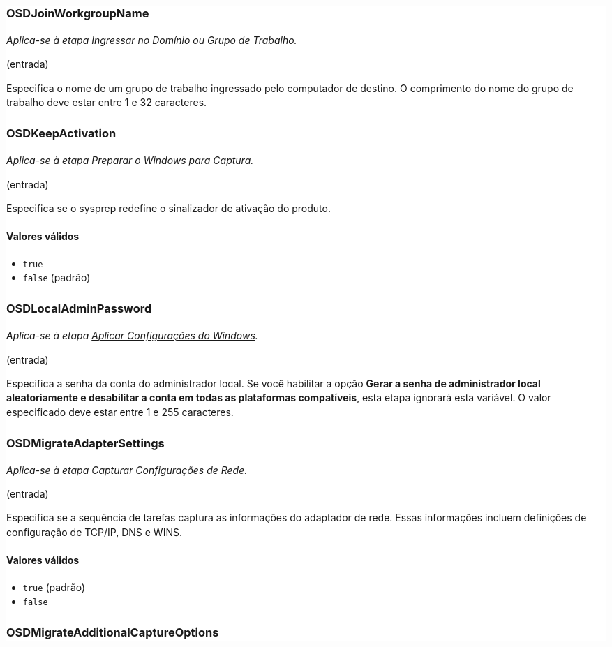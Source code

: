 
### <a name="OSDJoinWorkgroupName"></a> OSDJoinWorkgroupName

 *Aplica-se à etapa [Ingressar no Domínio ou Grupo de Trabalho](task-sequence-steps.md#BKMK_JoinDomainorWorkgroup).*

 (entrada)

 Especifica o nome de um grupo de trabalho ingressado pelo computador de destino. O comprimento do nome do grupo de trabalho deve estar entre 1 e 32 caracteres.


### <a name="OSDKeepActivation"></a> OSDKeepActivation

 *Aplica-se à etapa [Preparar o Windows para Captura](task-sequence-steps.md#BKMK_PrepareWindowsforCapture).*

 (entrada)

 Especifica se o sysprep redefine o sinalizador de ativação do produto.

 #### <a name="valid-values"></a>Valores válidos
 - `true`
 - `false` (padrão)


### <a name="OSDLocalAdminPassword"></a> OSDLocalAdminPassword

 *Aplica-se à etapa [Aplicar Configurações do Windows](task-sequence-steps.md#BKMK_ApplyWindowsSettings).*

 (entrada)

 Especifica a senha da conta do administrador local. Se você habilitar a opção **Gerar a senha de administrador local aleatoriamente e desabilitar a conta em todas as plataformas compatíveis**, esta etapa ignorará esta variável. O valor especificado deve estar entre 1 e 255 caracteres.


### <a name="OSDMigrateAdapterSettings"></a> OSDMigrateAdapterSettings

 *Aplica-se à etapa [Capturar Configurações de Rede](task-sequence-steps.md#BKMK_CaptureNetworkSettings).*

 (entrada)

 Especifica se a sequência de tarefas captura as informações do adaptador de rede. Essas informações incluem definições de configuração de TCP/IP, DNS e WINS.

 #### <a name="valid-values"></a>Valores válidos
 - `true` (padrão)
 - `false`


### <a name="OSDMigrateAdditionalCaptureOptions"></a> OSDMigrateAdditionalCaptureOptions
